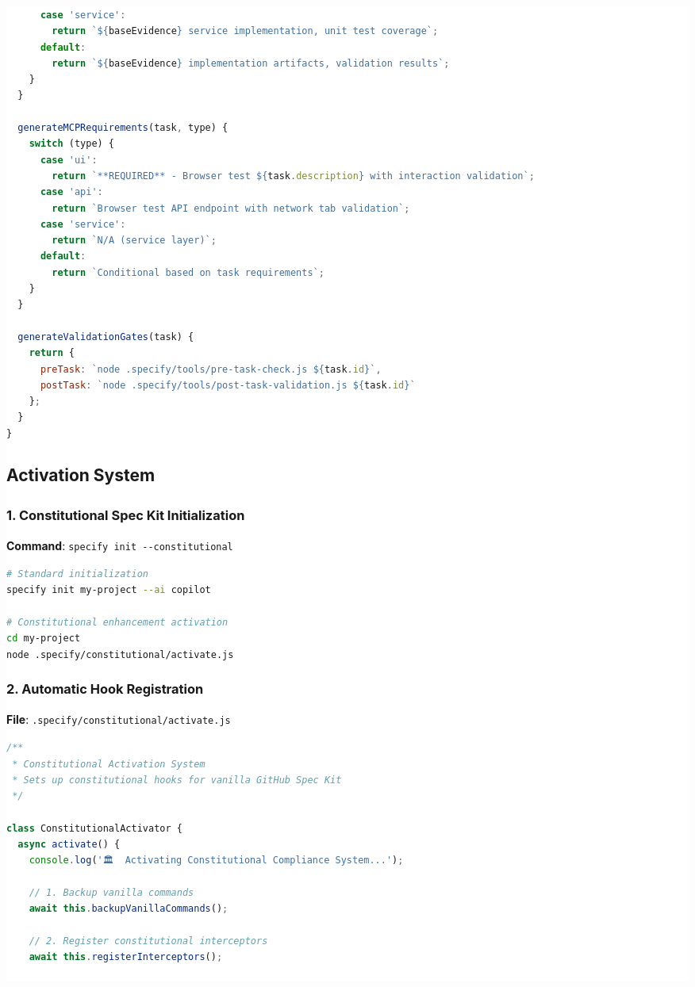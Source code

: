 ```javascript
      case 'service':
        return `${baseEvidence} service implementation, unit test coverage`;
      default:
        return `${baseEvidence} implementation artifacts, validation results`;
    }
  }

  generateMCPRequirements(task, type) {
    switch (type) {
      case 'ui':
        return `**REQUIRED** - Browser test ${task.description} with interaction validation`;
      case 'api':
        return `Browser test API endpoint with network tab validation`;
      case 'service':
        return `N/A (service layer)`;
      default:
        return `Conditional based on task requirements`;
    }
  }

  generateValidationGates(task) {
    return {
      preTask: `node .specify/tools/pre-task-check.js ${task.id}`,
      postTask: `node .specify/tools/post-task-validation.js ${task.id}`
    };
  }
}
```

## Activation System

### 1. Constitutional Spec Kit Initialization

**Command**: `specify init --constitutional`

```bash
# Standard initialization
specify init my-project --ai copilot

# Constitutional enhancement activation  
cd my-project
node .specify/constitutional/activate.js
```

### 2. Automatic Hook Registration

**File**: `.specify/constitutional/activate.js`

```javascript
/**
 * Constitutional Activation System
 * Sets up constitutional hooks for vanilla GitHub Spec Kit
 */

class ConstitutionalActivator {
  async activate() {
    console.log('🏛️  Activating Constitutional Compliance System...');
    
    // 1. Backup vanilla commands
    await this.backupVanillaCommands();
    
    // 2. Register constitutional interceptors
    await this.registerInterceptors();
    
```